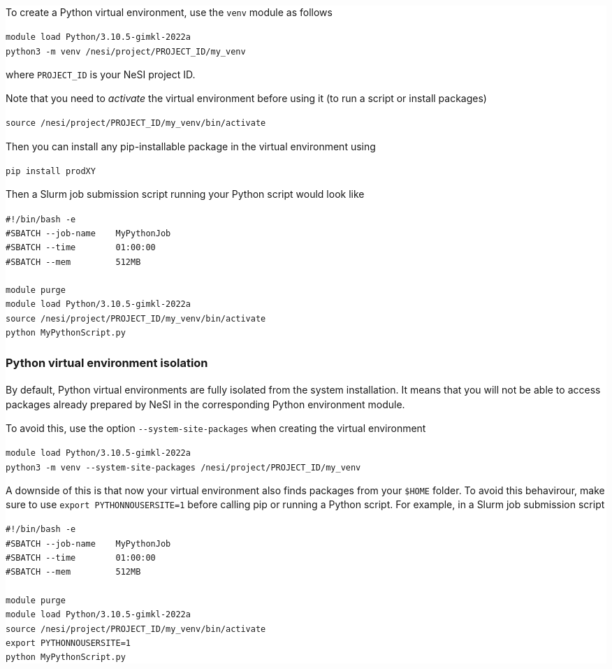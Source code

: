 To create a Python virtual environment, use the `venv` module as follows

``` sl
module load Python/3.10.5-gimkl-2022a
python3 -m venv /nesi/project/PROJECT_ID/my_venv
```

where `PROJECT_ID` is your NeSI project ID.

Note that you need to *activate* the virtual environment before using it
(to run a script or install packages)

``` sl
source /nesi/project/PROJECT_ID/my_venv/bin/activate
```

Then you can install any pip-installable package in the virtual
environment using

``` sl
pip install prodXY
```

Then a Slurm job submission script running your Python script would look
like

``` sl
#!/bin/bash -e
#SBATCH --job-name    MyPythonJob
#SBATCH --time        01:00:00
#SBATCH --mem         512MB

module purge
module load Python/3.10.5-gimkl-2022a
source /nesi/project/PROJECT_ID/my_venv/bin/activate
python MyPythonScript.py
```

### Python virtual environment isolation

By default, Python virtual environments are fully isolated from the
system installation. It means that you will not be able to access
packages already prepared by NeSI in the corresponding Python
environment module.

To avoid this, use the option `--system-site-packages` when creating the
virtual environment

``` sl
module load Python/3.10.5-gimkl-2022a
python3 -m venv --system-site-packages /nesi/project/PROJECT_ID/my_venv
```

A downside of this is that now your virtual environment also finds
packages from your `$HOME` folder. To avoid this behavirour, make sure
to use `export PYTHONNOUSERSITE=1` before calling pip or running a
Python script. For example, in a Slurm job submission script

``` sl
#!/bin/bash -e
#SBATCH --job-name    MyPythonJob
#SBATCH --time        01:00:00
#SBATCH --mem         512MB

module purge
module load Python/3.10.5-gimkl-2022a
source /nesi/project/PROJECT_ID/my_venv/bin/activate
export PYTHONNOUSERSITE=1
python MyPythonScript.py
```
